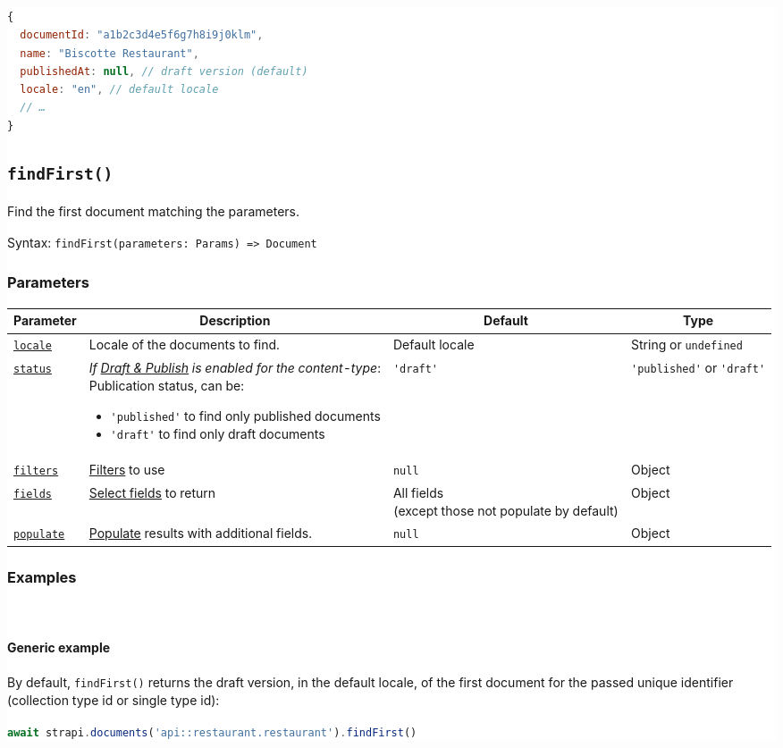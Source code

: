 </Request>

<Response>

```js {4,5}
{
  documentId: "a1b2c3d4e5f6g7h8i9j0klm",
  name: "Biscotte Restaurant",
  publishedAt: null, // draft version (default)
  locale: "en", // default locale
  // …
}
```

</Response>

</ApiCall>

## `findFirst()`

Find the first document matching the parameters.

Syntax:  `findFirst(parameters: Params) => Document`

### Parameters

| Parameter | Description | Default | Type |
|-----------|-------------|---------|------|
| [`locale`](/cms/api/document-service/locale#find-first) |  Locale of the documents to find. | Default locale | String or `undefined` |
| [`status`](/cms/api/document-service/status#find-first) | _If [Draft & Publish](/cms/features/draft-and-publish) is enabled for the content-type_:<br/>Publication status, can be: <ul><li>`'published'` to find only published documents</li><li>`'draft'` to find only draft documents</li></ul> | `'draft'` | `'published'` or `'draft'` |
| [`filters`](/cms/api/document-service/filters) | [Filters](/cms/api/document-service/filters) to use | `null` | Object |
| [`fields`](/cms/api/document-service/fields#findfirst)   | [Select fields](/cms/api/document-service/fields#findfirst) to return   | All fields<br/>(except those not populate by default)  | Object |
| [`populate`](/cms/api/document-service/populate) | [Populate](/cms/api/document-service/populate) results with additional fields. | `null` | Object |

### Examples

<br />

#### Generic example

By default, `findFirst()` returns the draft version, in the default locale, of the first document for the passed unique identifier (collection type id or single type id):

<ApiCall>

<Request title="Find the first document">

```js
await strapi.documents('api::restaurant.restaurant').findFirst()
```

</Request>

<Response>
